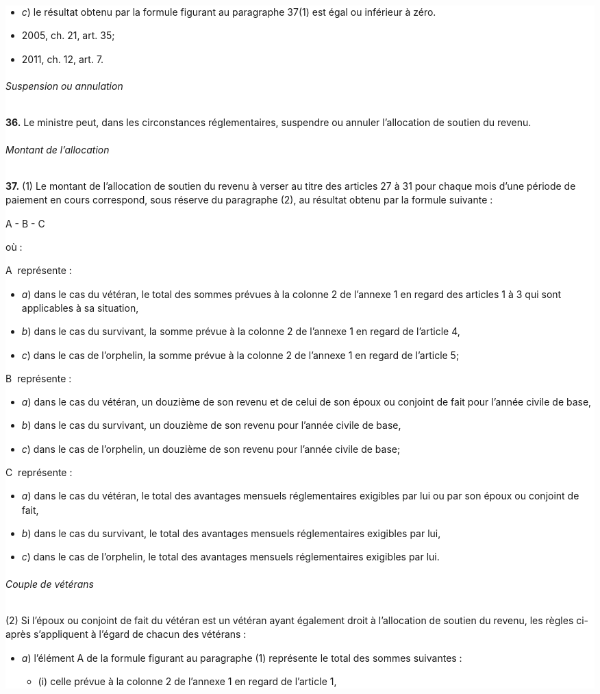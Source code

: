   * _c_) le résultat obtenu par la formule figurant au paragraphe 37(1) est égal ou inférieur à zéro.

  * 2005, ch. 21, art. 35;
  * 2011, ch. 12, art. 7.

###### Suspension ou annulation

**36.** Le ministre peut, dans les circonstances réglementaires, suspendre ou annuler l’allocation de soutien du revenu.

###### Montant de l’allocation

**37.** (1) Le montant de l’allocation de soutien du revenu à verser au titre des articles 27 à 31 pour chaque mois d’une période de paiement en cours correspond, sous réserve du paragraphe (2), au résultat obtenu par la formule suivante :

A - B - C

où :

A 
    représente :

  * _a_) dans le cas du vétéran, le total des sommes prévues à la colonne 2 de l’annexe 1 en regard des articles 1 à 3 qui sont applicables à sa situation,

  * _b_) dans le cas du survivant, la somme prévue à la colonne 2 de l’annexe 1 en regard de l’article 4,

  * _c_) dans le cas de l’orphelin, la somme prévue à la colonne 2 de l’annexe 1 en regard de l’article 5;

B 
    représente :

  * _a_) dans le cas du vétéran, un douzième de son revenu et de celui de son époux ou conjoint de fait pour l’année civile de base,

  * _b_) dans le cas du survivant, un douzième de son revenu pour l’année civile de base,

  * _c_) dans le cas de l’orphelin, un douzième de son revenu pour l’année civile de base;

C 
    représente :

  * _a_) dans le cas du vétéran, le total des avantages mensuels réglementaires exigibles par lui ou par son époux ou conjoint de fait,

  * _b_) dans le cas du survivant, le total des avantages mensuels réglementaires exigibles par lui,

  * _c_) dans le cas de l’orphelin, le total des avantages mensuels réglementaires exigibles par lui.

###### Couple de vétérans

(2) Si l’époux ou conjoint de fait du vétéran est un vétéran ayant également droit à l’allocation de soutien du revenu, les règles ci-après s’appliquent à l’égard de chacun des vétérans :

  * _a_) l’élément A de la formule figurant au paragraphe (1) représente le total des sommes suivantes :

    * (i) celle prévue à la colonne 2 de l’annexe 1 en regard de l’article 1,
